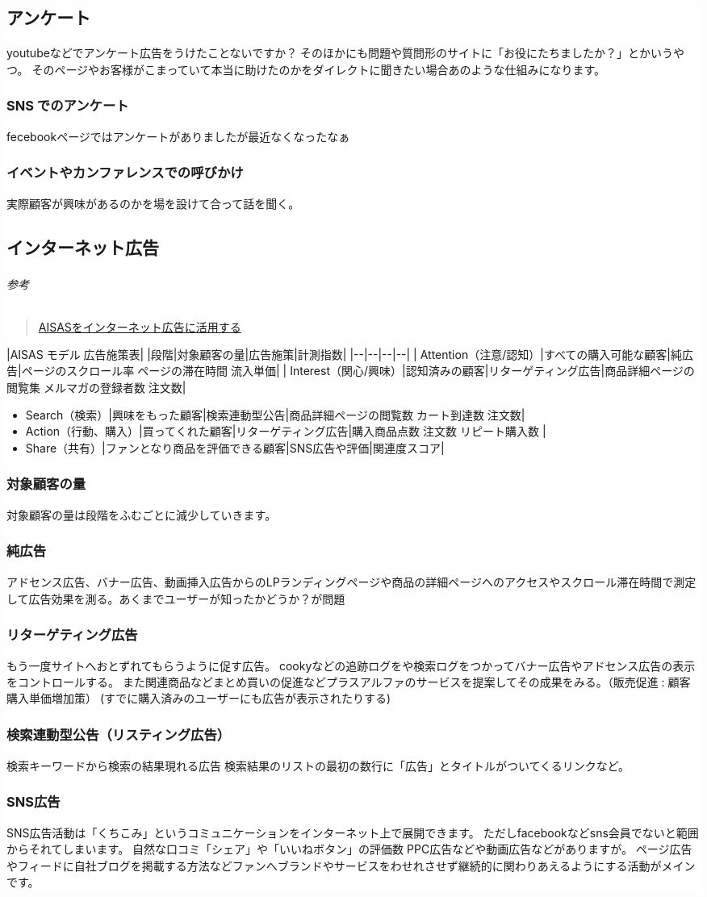 ## アンケート

youtubeなどでアンケート広告をうけたことないですか？
そのほかにも問題や質問形のサイトに「お役にたちましたか？」とかいうやつ。
そのページやお客様がこまっていて本当に助けたのかをダイレクトに聞きたい場合あのような仕組みになります。

### SNS でのアンケート
fecebookページではアンケートがありましたが最近なくなったなぁ

### イベントやカンファレンスでの呼びかけ
実際顧客が興味があるのかを場を設けて合って話を聞く。


## インターネット広告

###### 参考
> [AISASをインターネット広告に活用する](https://googlewww.principle-c.com/column/marketing/aisas/#__789678320.1559809343)



|AISAS モデル 広告施策表|
|段階|対象顧客の量|広告施策|計測指数|
|--|--|--|--|
| Attention（注意/認知）|すべての購入可能な顧客|純広告|ページのスクロール率 ページの滞在時間 流入単価|
| Interest（関心/興味）|認知済みの顧客|リターゲティング広告|商品詳細ページの閲覧集 メルマガの登録者数 注文数|
- Search（検索）|興味をもった顧客|検索連動型公告|商品詳細ページの閲覧数 カート到達数 注文数|
- Action（行動、購入）|買ってくれた顧客|リターゲティング広告|購入商品点数 注文数 リピート購入数 |
- Share（共有）|ファンとなり商品を評価できる顧客|SNS広告や評価|関連度スコア|

### 対象顧客の量
対象顧客の量は段階をふむごとに減少していきます。

### 純広告
アドセンス広告、バナー広告、動画挿入広告からのLPランディングページや商品の詳細ページへのアクセスやスクロール滞在時間で測定して広告効果を測る。あくまでユーザーが知ったかどうか？が問題

### リターゲティング広告
もう一度サイトへおとずれてもらうように促す広告。
cookyなどの追跡ログをや検索ログをつかってバナー広告やアドセンス広告の表示をコントロールする。
また関連商品などまとめ買いの促進などプラスアルファのサービスを提案してその成果をみる。（販売促進 : 顧客購入単価増加策）
(すでに購入済みのユーザーにも広告が表示されたりする)

### 検索連動型公告（リスティング広告）

検索キーワードから検索の結果現れる広告
検索結果のリストの最初の数行に「広告」とタイトルがついてくるリンクなど。

### SNS広告 
SNS広告活動は「くちこみ」というコミュニケーションをインターネット上で展開できます。
ただしfacebookなどsns会員でないと範囲からそれてしまいます。
自然な口コミ「シェア」や「いいねボタン」の評価数
PPC広告などや動画広告などがありますが。
ページ広告やフィードに自社ブログを掲載する方法などファンへブランドやサービスをわせれさせず継続的に関わりあえるようにする活動がメインです。

